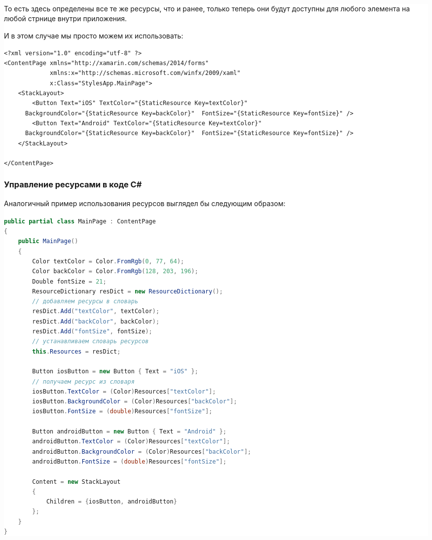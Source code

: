 То есть здесь определены все те же ресурсы, что и ранее, только теперь они будут доступны для любого элемента на любой стрнице внутри приложения.

И в этом случае мы просто можем их использовать:

```xaml
<?xml version="1.0" encoding="utf-8" ?>
<ContentPage xmlns="http://xamarin.com/schemas/2014/forms"
             xmlns:x="http://schemas.microsoft.com/winfx/2009/xaml"
             x:Class="StylesApp.MainPage">
    <StackLayout>
        <Button Text="iOS" TextColor="{StaticResource Key=textColor}"
      BackgroundColor="{StaticResource Key=backColor}"  FontSize="{StaticResource Key=fontSize}" />
        <Button Text="Android" TextColor="{StaticResource Key=textColor}"
      BackgroundColor="{StaticResource Key=backColor}"  FontSize="{StaticResource Key=fontSize}" />
    </StackLayout>
 
</ContentPage>
```

### Управление ресурсами в коде C#

Аналогичный пример использования ресурсов выглядел бы следующим образом:

```cs
public partial class MainPage : ContentPage
{
    public MainPage()
    {
        Color textColor = Color.FromRgb(0, 77, 64);
        Color backColor = Color.FromRgb(128, 203, 196);
        Double fontSize = 21;
        ResourceDictionary resDict = new ResourceDictionary();
        // добавляем ресурсы в словарь
        resDict.Add("textColor", textColor);
        resDict.Add("backColor", backColor);
        resDict.Add("fontSize", fontSize);
        // устанавливаем словарь ресурсов
        this.Resources = resDict;
 
        Button iosButton = new Button { Text = "iOS" };
        // получаем ресурс из словаря
        iosButton.TextColor = (Color)Resources["textColor"];
        iosButton.BackgroundColor = (Color)Resources["backColor"];
        iosButton.FontSize = (double)Resources["fontSize"];
 
        Button androidButton = new Button { Text = "Android" };
        androidButton.TextColor = (Color)Resources["textColor"];
        androidButton.BackgroundColor = (Color)Resources["backColor"];
        androidButton.FontSize = (double)Resources["fontSize"];
 
        Content = new StackLayout
        {
            Children = {iosButton, androidButton}
        };
    }
}
```
